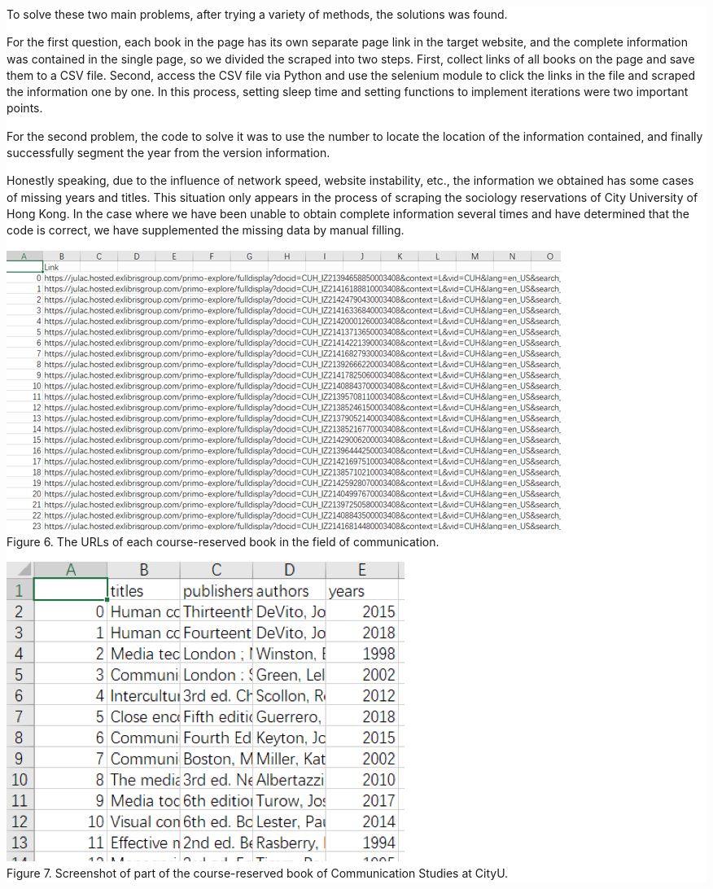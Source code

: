 To solve these two main problems, after trying a variety of methods, the solutions was found.

For the first question, each book in the page has its own separate page link in the target website, and the complete information was contained in the single page, so we divided the scraped into two steps. First, collect links of all books on the page and save them to a CSV file. Second, access the CSV file via Python and use the selenium module to click the links in the file and scraped the information one by one. In this process, setting sleep time and setting functions to implement iterations were two important points.

For the second problem, the code to solve it was to use the number to locate the location of the information contained, and finally successfully segment the year from the version information.

Honestly speaking, due to the influence of network speed, website instability, etc., the information we obtained has some cases of missing years and titles. This situation only appears in the process of scraping the sociology reservations of City University of Hong Kong. In the case where we have been unable to obtain complete information several times and have determined that the code is correct, we have supplemented the missing data by manual filling.
 
![The URLs of each course-reserved book in the field of communication](https://github.com/gegao7/CityUCOM5507_201819A_finalproject_library/blob/master/Harvesting%20and%20Analyzing%20the%20Library%20Course%20ReserveEntries%20at%20City%20University%20and%20CUHK%20%E2%80%94%E2%80%94%20In%20Terms%20of%20Communication%20and%20Sociology/6.png)
<br>Figure 6. The URLs of each course-reserved book in the field of communication.
 
![Screenshot of part of the course-reserved book of Communication Studies at CityU](https://github.com/gegao7/CityUCOM5507_201819A_finalproject_library/blob/master/Harvesting%20and%20Analyzing%20the%20Library%20Course%20ReserveEntries%20at%20City%20University%20and%20CUHK%20%E2%80%94%E2%80%94%20In%20Terms%20of%20Communication%20and%20Sociology/7.png)
<br>Figure 7. Screenshot of part of the course-reserved book of Communication Studies at CityU.
